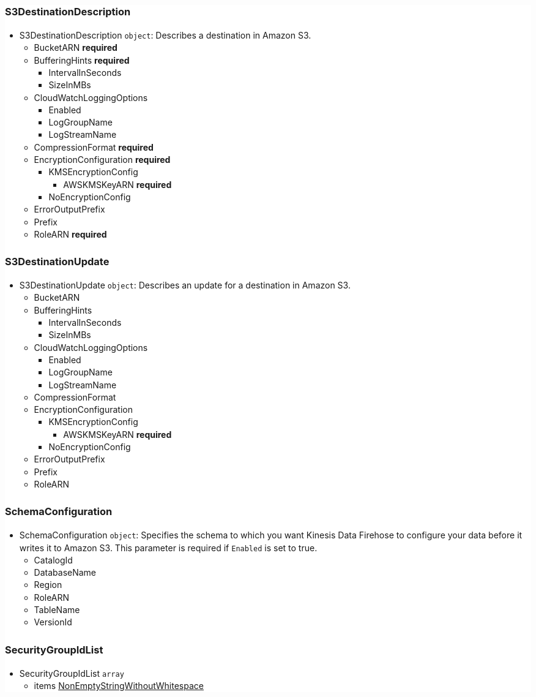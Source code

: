 ### S3DestinationDescription
* S3DestinationDescription `object`: Describes a destination in Amazon S3.
  * BucketARN **required**
  * BufferingHints **required**
    * IntervalInSeconds
    * SizeInMBs
  * CloudWatchLoggingOptions
    * Enabled
    * LogGroupName
    * LogStreamName
  * CompressionFormat **required**
  * EncryptionConfiguration **required**
    * KMSEncryptionConfig
      * AWSKMSKeyARN **required**
    * NoEncryptionConfig
  * ErrorOutputPrefix
  * Prefix
  * RoleARN **required**

### S3DestinationUpdate
* S3DestinationUpdate `object`: Describes an update for a destination in Amazon S3.
  * BucketARN
  * BufferingHints
    * IntervalInSeconds
    * SizeInMBs
  * CloudWatchLoggingOptions
    * Enabled
    * LogGroupName
    * LogStreamName
  * CompressionFormat
  * EncryptionConfiguration
    * KMSEncryptionConfig
      * AWSKMSKeyARN **required**
    * NoEncryptionConfig
  * ErrorOutputPrefix
  * Prefix
  * RoleARN

### SchemaConfiguration
* SchemaConfiguration `object`: Specifies the schema to which you want Kinesis Data Firehose to configure your data before it writes it to Amazon S3. This parameter is required if <code>Enabled</code> is set to true.
  * CatalogId
  * DatabaseName
  * Region
  * RoleARN
  * TableName
  * VersionId

### SecurityGroupIdList
* SecurityGroupIdList `array`
  * items [NonEmptyStringWithoutWhitespace](#nonemptystringwithoutwhitespace)
